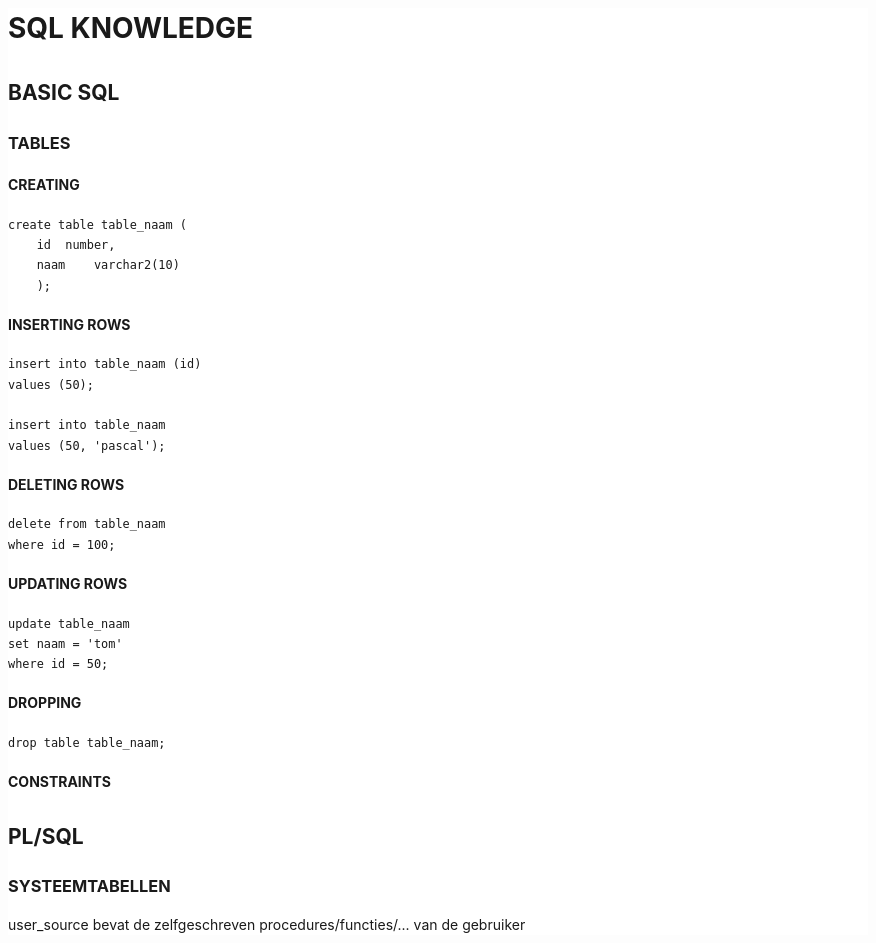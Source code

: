# SQL KNOWLEDGE

## BASIC SQL

### TABLES

#### CREATING

```
create table table_naam (
	id	number,
	naam 	varchar2(10)
	);
```

#### INSERTING ROWS

```
insert into table_naam (id)
values (50);

insert into table_naam
values (50, 'pascal');
```

#### DELETING ROWS

```
delete from table_naam
where id = 100;
```

#### UPDATING ROWS

```
update table_naam
set naam = 'tom'
where id = 50;
```

#### DROPPING

```
drop table table_naam;
```

#### CONSTRAINTS

## PL/SQL

### SYSTEEMTABELLEN

user_source		bevat de zelfgeschreven procedures/functies/... van de gebruiker
